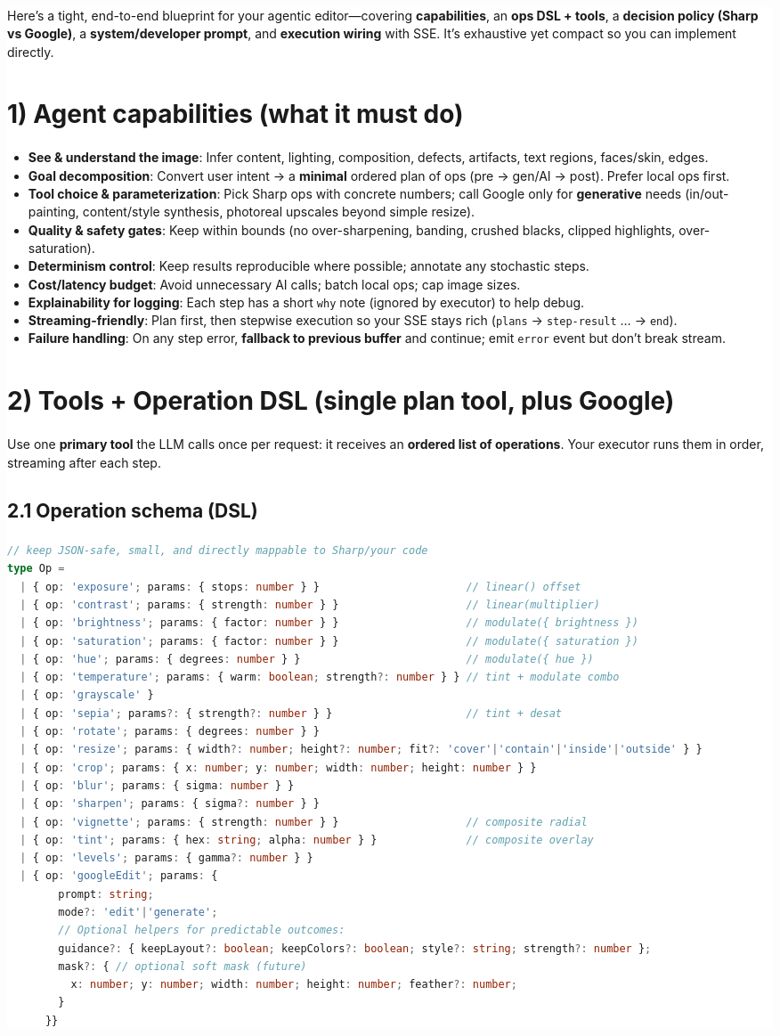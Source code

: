 Here’s a tight, end-to-end blueprint for your agentic editor—covering **capabilities**, an **ops DSL + tools**, a **decision policy (Sharp vs Google)**, a **system/developer prompt**, and **execution wiring** with SSE. It’s exhaustive yet compact so you can implement directly.

# 1) Agent capabilities (what it must do)

* **See & understand the image**: Infer content, lighting, composition, defects, artifacts, text regions, faces/skin, edges.
* **Goal decomposition**: Convert user intent → a **minimal** ordered plan of ops (pre → gen/AI → post). Prefer local ops first.
* **Tool choice & parameterization**: Pick Sharp ops with concrete numbers; call Google only for **generative** needs (in/out-painting, content/style synthesis, photoreal upscales beyond simple resize).
* **Quality & safety gates**: Keep within bounds (no over-sharpening, banding, crushed blacks, clipped highlights, over-saturation).
* **Determinism control**: Keep results reproducible where possible; annotate any stochastic steps.
* **Cost/latency budget**: Avoid unnecessary AI calls; batch local ops; cap image sizes.
* **Explainability for logging**: Each step has a short `why` note (ignored by executor) to help debug.
* **Streaming-friendly**: Plan first, then stepwise execution so your SSE stays rich (`plans` → `step-result` … → `end`).
* **Failure handling**: On any step error, **fallback to previous buffer** and continue; emit `error` event but don’t break stream.

# 2) Tools + Operation DSL (single plan tool, plus Google)

Use one **primary tool** the LLM calls once per request: it receives an **ordered list of operations**. Your executor runs them in order, streaming after each step.

## 2.1 Operation schema (DSL)

```ts
// keep JSON-safe, small, and directly mappable to Sharp/your code
type Op =
  | { op: 'exposure'; params: { stops: number } }                       // linear() offset
  | { op: 'contrast'; params: { strength: number } }                    // linear(multiplier)
  | { op: 'brightness'; params: { factor: number } }                    // modulate({ brightness })
  | { op: 'saturation'; params: { factor: number } }                    // modulate({ saturation })
  | { op: 'hue'; params: { degrees: number } }                          // modulate({ hue })
  | { op: 'temperature'; params: { warm: boolean; strength?: number } } // tint + modulate combo
  | { op: 'grayscale' }
  | { op: 'sepia'; params?: { strength?: number } }                     // tint + desat
  | { op: 'rotate'; params: { degrees: number } }
  | { op: 'resize'; params: { width?: number; height?: number; fit?: 'cover'|'contain'|'inside'|'outside' } }
  | { op: 'crop'; params: { x: number; y: number; width: number; height: number } }
  | { op: 'blur'; params: { sigma: number } }
  | { op: 'sharpen'; params: { sigma?: number } }
  | { op: 'vignette'; params: { strength: number } }                    // composite radial
  | { op: 'tint'; params: { hex: string; alpha: number } }              // composite overlay
  | { op: 'levels'; params: { gamma?: number } }
  | { op: 'googleEdit'; params: {
        prompt: string;
        mode?: 'edit'|'generate';
        // Optional helpers for predictable outcomes:
        guidance?: { keepLayout?: boolean; keepColors?: boolean; style?: string; strength?: number };
        mask?: { // optional soft mask (future)
          x: number; y: number; width: number; height: number; feather?: number;
        }
      }}
```
